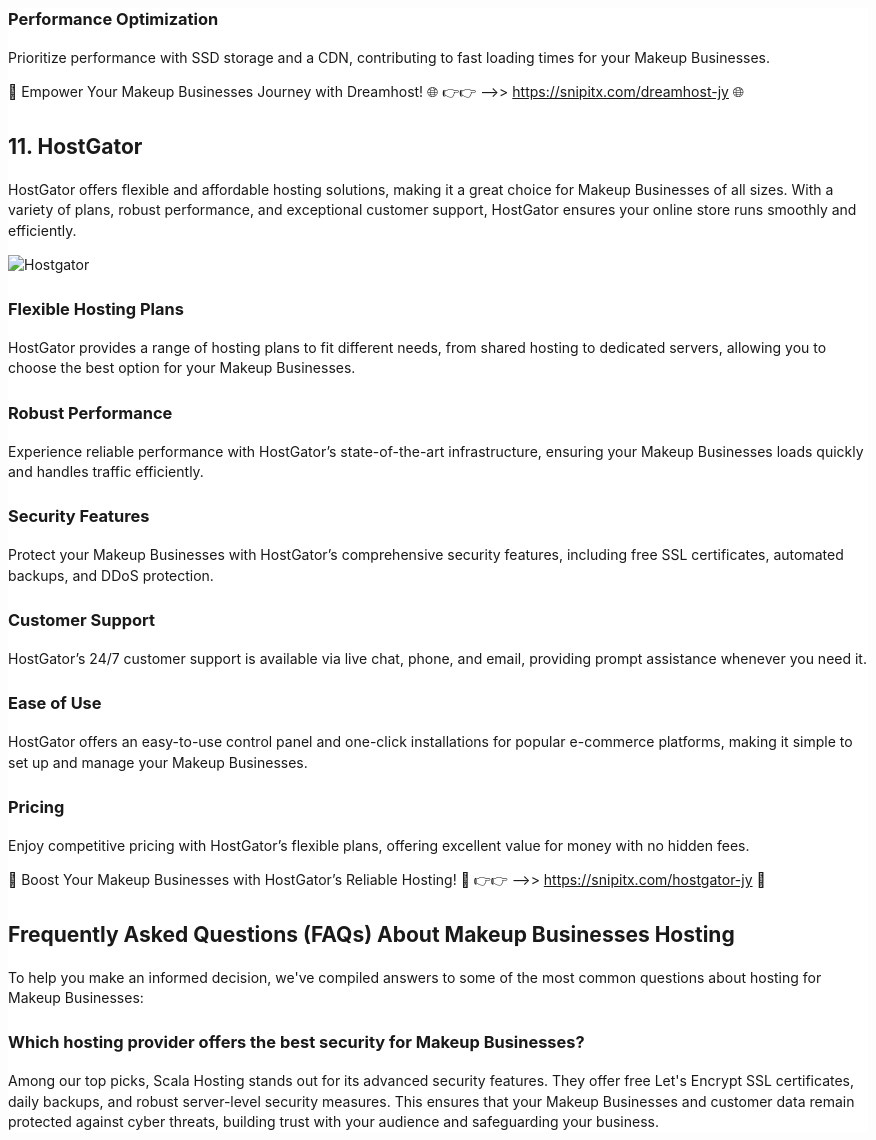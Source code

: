 ### Performance Optimization
Prioritize performance with SSD storage and a CDN, contributing to fast loading times for your Makeup Businesses.

🚀 Empower Your Makeup Businesses Journey with Dreamhost! 🌐
👉👉 -->> https://snipitx.com/dreamhost-jy 🌐

## 11. HostGator

HostGator offers flexible and affordable hosting solutions, making it a great choice for Makeup Businesses of all sizes. With a variety of plans, robust performance, and exceptional customer support, HostGator ensures your online store runs smoothly and efficiently.

![Hostgator](https://i.imgur.com/SNC0dSu.jpeg "Hostgator Hosting")

### Flexible Hosting Plans
HostGator provides a range of hosting plans to fit different needs, from shared hosting to dedicated servers, allowing you to choose the best option for your Makeup Businesses.

### Robust Performance
Experience reliable performance with HostGator’s state-of-the-art infrastructure, ensuring your Makeup Businesses loads quickly and handles traffic efficiently.

### Security Features
Protect your Makeup Businesses with HostGator’s comprehensive security features, including free SSL certificates, automated backups, and DDoS protection.

### Customer Support
HostGator’s 24/7 customer support is available via live chat, phone, and email, providing prompt assistance whenever you need it.

### Ease of Use
HostGator offers an easy-to-use control panel and one-click installations for popular e-commerce platforms, making it simple to set up and manage your Makeup Businesses.

### Pricing
Enjoy competitive pricing with HostGator’s flexible plans, offering excellent value for money with no hidden fees.

🌟 Boost Your Makeup Businesses with HostGator’s Reliable Hosting! 🚀
👉👉 -->> https://snipitx.com/hostgator-jy 🚀

## Frequently Asked Questions (FAQs) About Makeup Businesses Hosting

To help you make an informed decision, we've compiled answers to some of the most common questions about hosting for Makeup Businesses:

### Which hosting provider offers the best security for Makeup Businesses? 
Among our top picks, Scala Hosting stands out for its advanced security features. They offer free Let's Encrypt SSL certificates, daily backups, and robust server-level security measures. This ensures that your Makeup Businesses and customer data remain protected against cyber threats, building trust with your audience and safeguarding your business.
